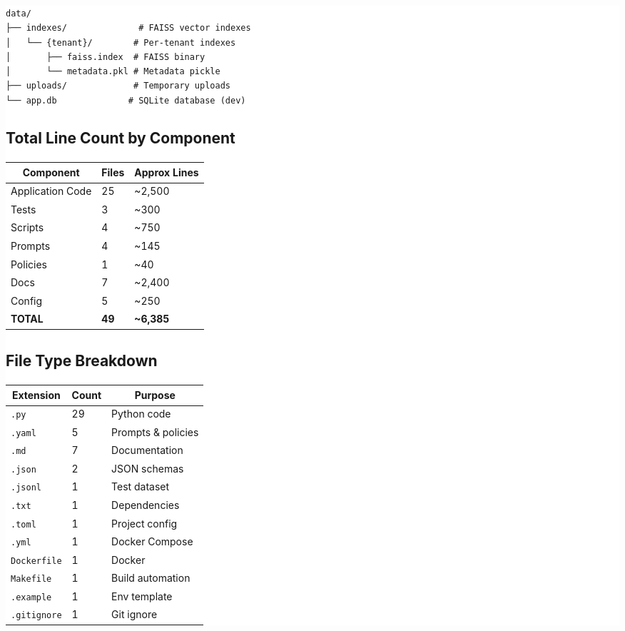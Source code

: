 ```
data/
├── indexes/              # FAISS vector indexes
│   └── {tenant}/        # Per-tenant indexes
│       ├── faiss.index  # FAISS binary
│       └── metadata.pkl # Metadata pickle
├── uploads/             # Temporary uploads
└── app.db              # SQLite database (dev)
```

## Total Line Count by Component

| Component | Files | Approx Lines |
|-----------|-------|--------------|
| Application Code | 25 | ~2,500 |
| Tests | 3 | ~300 |
| Scripts | 4 | ~750 |
| Prompts | 4 | ~145 |
| Policies | 1 | ~40 |
| Docs | 7 | ~2,400 |
| Config | 5 | ~250 |
| **TOTAL** | **49** | **~6,385** |

## File Type Breakdown

| Extension | Count | Purpose |
|-----------|-------|---------|
| `.py` | 29 | Python code |
| `.yaml` | 5 | Prompts & policies |
| `.md` | 7 | Documentation |
| `.json` | 2 | JSON schemas |
| `.jsonl` | 1 | Test dataset |
| `.txt` | 1 | Dependencies |
| `.toml` | 1 | Project config |
| `.yml` | 1 | Docker Compose |
| `Dockerfile` | 1 | Docker |
| `Makefile` | 1 | Build automation |
| `.example` | 1 | Env template |
| `.gitignore` | 1 | Git ignore |
